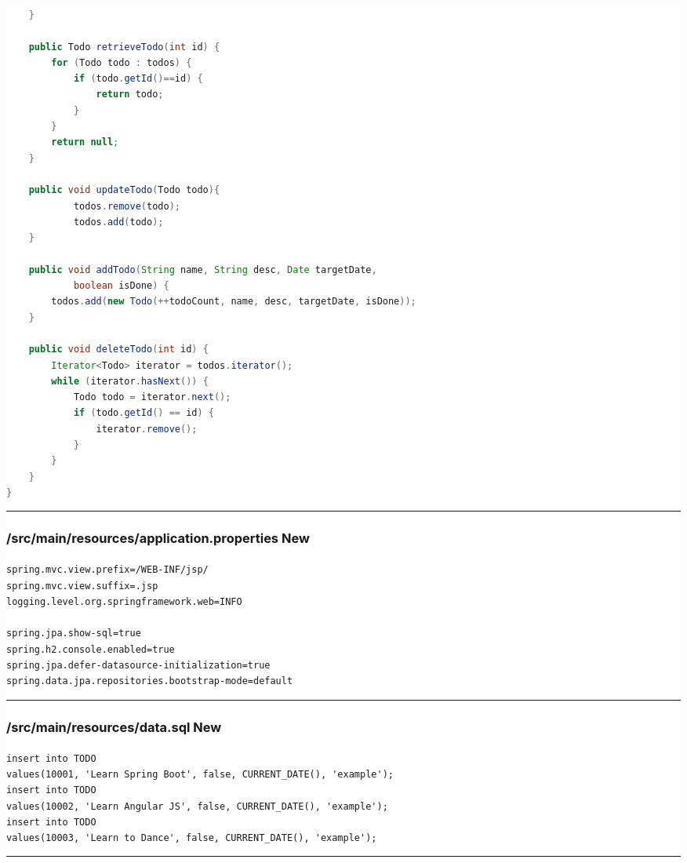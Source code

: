 ```java
    }
    
    public Todo retrieveTodo(int id) {
        for (Todo todo : todos) {
            if (todo.getId()==id) {
                return todo;
            }
        }
        return null;
    }

    public void updateTodo(Todo todo){
    		todos.remove(todo);
    		todos.add(todo);
    }

    public void addTodo(String name, String desc, Date targetDate,
            boolean isDone) {
        todos.add(new Todo(++todoCount, name, desc, targetDate, isDone));
    }

    public void deleteTodo(int id) {
        Iterator<Todo> iterator = todos.iterator();
        while (iterator.hasNext()) {
            Todo todo = iterator.next();
            if (todo.getId() == id) {
                iterator.remove();
            }
        }
    }
}
```
---

### /src/main/resources/application.properties New

```properties
spring.mvc.view.prefix=/WEB-INF/jsp/
spring.mvc.view.suffix=.jsp
logging.level.org.springframework.web=INFO

spring.jpa.show-sql=true
spring.h2.console.enabled=true
spring.jpa.defer-datasource-initialization=true
spring.data.jpa.repositories.bootstrap-mode=default
```
---

### /src/main/resources/data.sql New

```
insert into TODO
values(10001, 'Learn Spring Boot', false, CURRENT_DATE(), 'example');
insert into TODO
values(10002, 'Learn Angular JS', false, CURRENT_DATE(), 'example');
insert into TODO
values(10003, 'Learn to Dance', false, CURRENT_DATE(), 'example');
```
---
